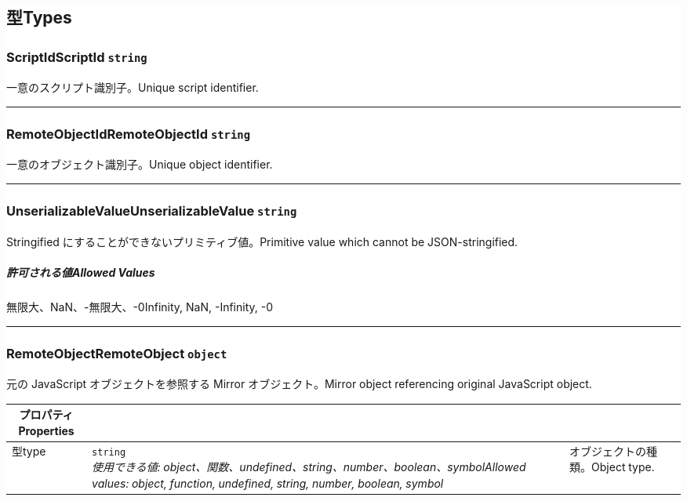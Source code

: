 
## <span data-ttu-id="c6c39-197">型</span><span class="sxs-lookup"><span data-stu-id="c6c39-197">Types</span></span>

### <a name="scriptid"></a> <span data-ttu-id="c6c39-198">ScriptId</span><span class="sxs-lookup"><span data-stu-id="c6c39-198">ScriptId</span></span> `string`

<span data-ttu-id="c6c39-199">一意のスクリプト識別子。</span><span class="sxs-lookup"><span data-stu-id="c6c39-199">Unique script identifier.</span></span>


---

### <a name="remoteobjectid"></a> <span data-ttu-id="c6c39-200">RemoteObjectId</span><span class="sxs-lookup"><span data-stu-id="c6c39-200">RemoteObjectId</span></span> `string`

<span data-ttu-id="c6c39-201">一意のオブジェクト識別子。</span><span class="sxs-lookup"><span data-stu-id="c6c39-201">Unique object identifier.</span></span>


---

### <a name="unserializablevalue"></a> <span data-ttu-id="c6c39-202">UnserializableValue</span><span class="sxs-lookup"><span data-stu-id="c6c39-202">UnserializableValue</span></span> `string`

<span data-ttu-id="c6c39-203">Stringified にすることができないプリミティブ値。</span><span class="sxs-lookup"><span data-stu-id="c6c39-203">Primitive value which cannot be JSON-stringified.</span></span>

##### <span data-ttu-id="c6c39-204">許可される値</span><span class="sxs-lookup"><span data-stu-id="c6c39-204">Allowed Values</span></span>
<span data-ttu-id="c6c39-205">無限大、NaN、-無限大、-0</span><span class="sxs-lookup"><span data-stu-id="c6c39-205">Infinity, NaN, -Infinity, -0</span></span>

---

### <a name="remoteobject"></a> <span data-ttu-id="c6c39-206">RemoteObject</span><span class="sxs-lookup"><span data-stu-id="c6c39-206">RemoteObject</span></span> `object`

<span data-ttu-id="c6c39-207">元の JavaScript オブジェクトを参照する Mirror オブジェクト。</span><span class="sxs-lookup"><span data-stu-id="c6c39-207">Mirror object referencing original JavaScript object.</span></span>

<table>
    <thead>
        <tr>
            <th><span data-ttu-id="c6c39-208">プロパティ</span><span class="sxs-lookup"><span data-stu-id="c6c39-208">Properties</span></span></th>
            <th></th>
            <th></th>
        </tr>
    </thead>
    <tbody>
        <tr>
            <td><span data-ttu-id="c6c39-209">型</span><span class="sxs-lookup"><span data-stu-id="c6c39-209">type</span></span></td>
            <td><code class="flyout">string</code> <br/> <i><span data-ttu-id="c6c39-210">使用できる値: object、関数、undefined、string、number、boolean、symbol</span><span class="sxs-lookup"><span data-stu-id="c6c39-210">Allowed values: object, function, undefined, string, number, boolean, symbol</span></span></i></td>
            <td><span data-ttu-id="c6c39-211">オブジェクトの種類。</span><span class="sxs-lookup"><span data-stu-id="c6c39-211">Object type.</span></span></td>
        </tr>